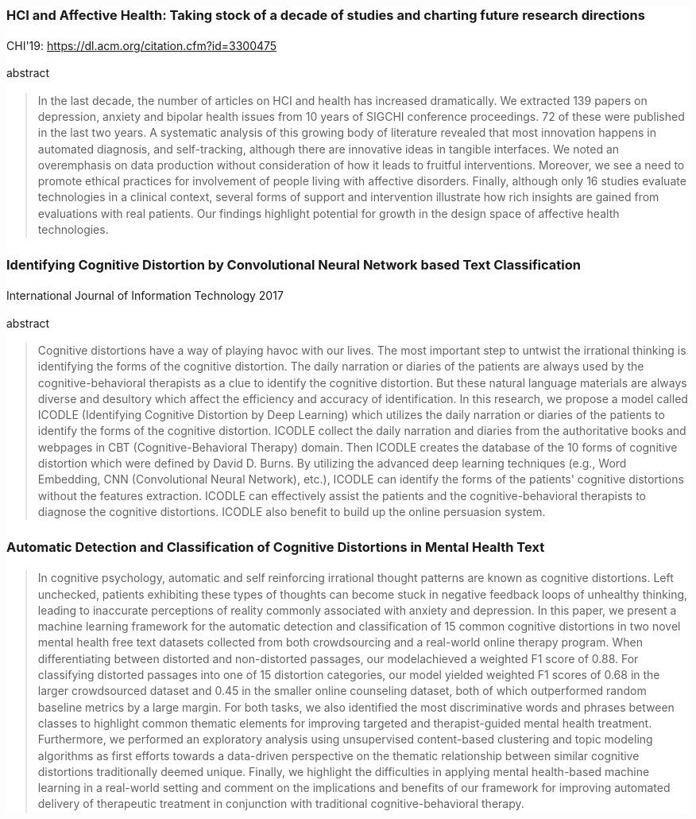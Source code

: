 

### HCI and Affective Health: Taking stock of a decade of studies and charting future research directions

CHI'19: https://dl.acm.org/citation.cfm?id=3300475

abstract

>In the last decade, the number of articles on HCI and health has increased dramatically. We extracted 139 papers on depression, anxiety and bipolar health issues from 10 years of SIGCHI conference proceedings. 72 of these were published in the last two years. A systematic analysis of this growing body of literature revealed that most innovation happens in automated diagnosis, and self-tracking, although there are innovative ideas in tangible interfaces. We noted an overemphasis on data production without consideration of how it leads to fruitful interventions. Moreover, we see a need to promote ethical practices for involvement of people living with affective disorders. Finally, although only 16 studies evaluate technologies in a clinical context, several forms of support and intervention illustrate how rich insights are gained from evaluations with real patients. Our findings highlight potential for growth in the design space of affective health technologies.



### Identifying Cognitive Distortion by Convolutional Neural Network based Text Classification

International Journal of Information Technology 2017

abstract

> Cognitive distortions have a way of playing havoc with our lives. The most important step to untwist the irrational thinking is identifying the forms of the cognitive distortion. The daily narration or diaries of the patients are always used by the cognitive-behavioral therapists as a clue to identify the cognitive distortion. But these natural language materials are always diverse and desultory which affect the efficiency and accuracy of identification. In this research, we propose a model called ICODLE (Identifying Cognitive Distortion by Deep Learning) which utilizes the daily narration or diaries of the patients to identify the forms of the cognitive distortion. ICODLE collect the daily narration and diaries from the authoritative books and webpages in CBT (Cognitive-Behavioral Therapy) domain. Then ICODLE creates the database of the 10 forms of cognitive distortion which were defined by David D. Burns. By utilizing the advanced deep learning techniques (e.g., Word Embedding, CNN (Convolutional Neural Network), etc.), ICODLE can identify the forms of the patients' cognitive distortions without the features extraction. ICODLE can effectively assist the patients and the cognitive-behavioral therapists to diagnose the cognitive distortions. ICODLE also benefit to build up the online persuasion system.



### Automatic Detection and Classification of Cognitive Distortions in Mental Health Text

>In cognitive psychology, automatic and self reinforcing irrational thought patterns are known as cognitive distortions. Left unchecked, patients exhibiting these types of thoughts can become stuck in negative feedback loops of unhealthy thinking, leading to inaccurate perceptions of reality commonly associated with anxiety and depression. In this paper, we present a machine learning framework for the automatic detection and classification of 15 common cognitive distortions in two novel mental health free text datasets collected from both crowdsourcing and a real-world online therapy program. When differentiating between distorted and non-distorted passages, our modelachieved a weighted F1 score of 0.88. For classifying distorted passages into one of 15 distortion categories, our model yielded weighted F1 scores of 0.68 in the larger crowdsourced dataset and 0.45 in the smaller online counseling dataset, both of which outperformed random baseline metrics by a large margin. For both tasks, we also identified the most discriminative words and phrases between classes to highlight common thematic elements for improving targeted and therapist-guided mental health treatment. Furthermore, we performed an exploratory analysis using unsupervised content-based clustering and topic modeling algorithms as first efforts towards a data-driven perspective on the thematic relationship between similar cognitive distortions traditionally deemed unique. Finally, we highlight the difficulties in applying mental health-based machine learning in a real-world setting and comment on the implications and benefits of our framework for improving automated delivery of therapeutic treatment in conjunction with traditional cognitive-behavioral therapy.
